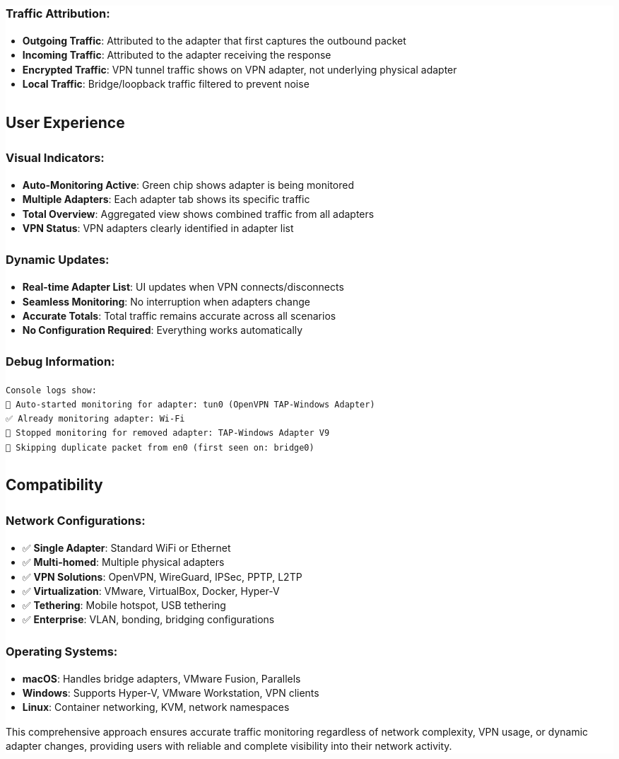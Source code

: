 ### Traffic Attribution:
- **Outgoing Traffic**: Attributed to the adapter that first captures the outbound packet
- **Incoming Traffic**: Attributed to the adapter receiving the response
- **Encrypted Traffic**: VPN tunnel traffic shows on VPN adapter, not underlying physical adapter
- **Local Traffic**: Bridge/loopback traffic filtered to prevent noise

## User Experience

### Visual Indicators:
- **Auto-Monitoring Active**: Green chip shows adapter is being monitored
- **Multiple Adapters**: Each adapter tab shows its specific traffic
- **Total Overview**: Aggregated view shows combined traffic from all adapters
- **VPN Status**: VPN adapters clearly identified in adapter list

### Dynamic Updates:
- **Real-time Adapter List**: UI updates when VPN connects/disconnects
- **Seamless Monitoring**: No interruption when adapters change
- **Accurate Totals**: Total traffic remains accurate across all scenarios
- **No Configuration Required**: Everything works automatically

### Debug Information:
```
Console logs show:
🚀 Auto-started monitoring for adapter: tun0 (OpenVPN TAP-Windows Adapter)
✅ Already monitoring adapter: Wi-Fi
🛑 Stopped monitoring for removed adapter: TAP-Windows Adapter V9
🔄 Skipping duplicate packet from en0 (first seen on: bridge0)
```

## Compatibility

### Network Configurations:
- ✅ **Single Adapter**: Standard WiFi or Ethernet
- ✅ **Multi-homed**: Multiple physical adapters
- ✅ **VPN Solutions**: OpenVPN, WireGuard, IPSec, PPTP, L2TP
- ✅ **Virtualization**: VMware, VirtualBox, Docker, Hyper-V
- ✅ **Tethering**: Mobile hotspot, USB tethering
- ✅ **Enterprise**: VLAN, bonding, bridging configurations

### Operating Systems:
- **macOS**: Handles bridge adapters, VMware Fusion, Parallels
- **Windows**: Supports Hyper-V, VMware Workstation, VPN clients
- **Linux**: Container networking, KVM, network namespaces

This comprehensive approach ensures accurate traffic monitoring regardless of network complexity, VPN usage, or dynamic adapter changes, providing users with reliable and complete visibility into their network activity.
